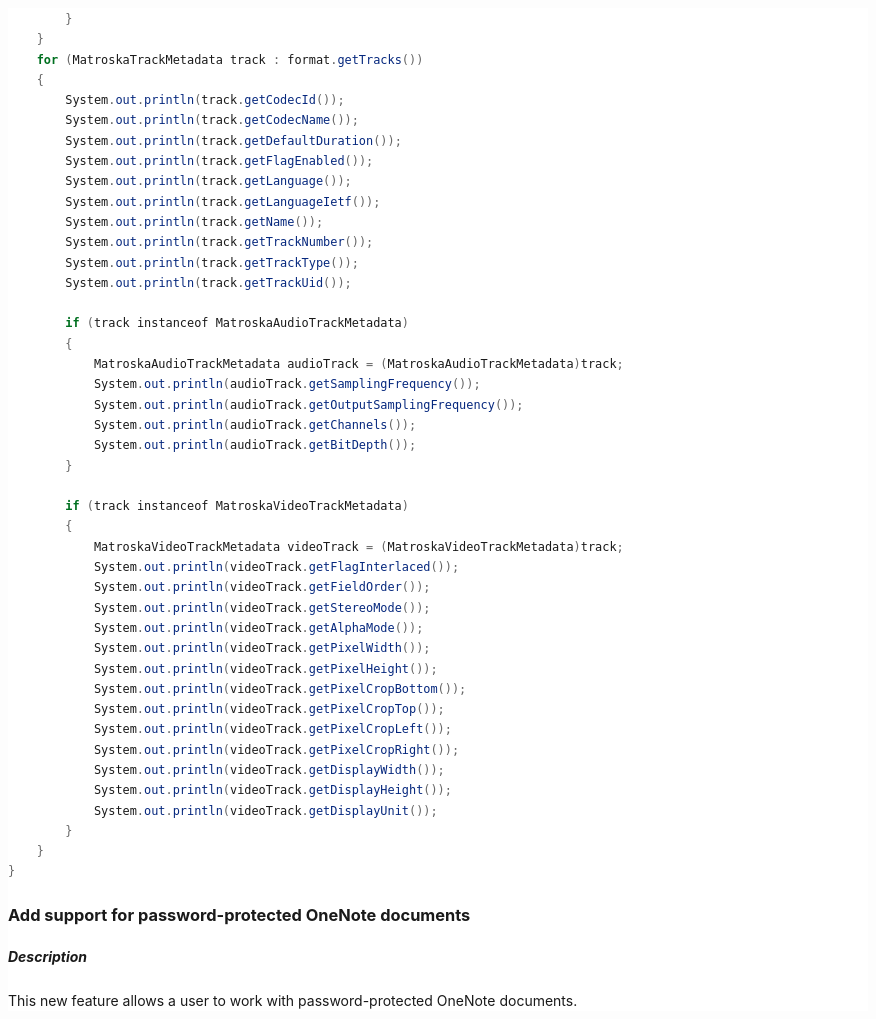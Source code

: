```csharp
        }
    }
    for (MatroskaTrackMetadata track : format.getTracks())
    {
        System.out.println(track.getCodecId());
        System.out.println(track.getCodecName());
        System.out.println(track.getDefaultDuration());
        System.out.println(track.getFlagEnabled());
        System.out.println(track.getLanguage());
        System.out.println(track.getLanguageIetf());
        System.out.println(track.getName());
        System.out.println(track.getTrackNumber());
        System.out.println(track.getTrackType());
        System.out.println(track.getTrackUid());
         
        if (track instanceof MatroskaAudioTrackMetadata)
        {
            MatroskaAudioTrackMetadata audioTrack = (MatroskaAudioTrackMetadata)track;
            System.out.println(audioTrack.getSamplingFrequency());
            System.out.println(audioTrack.getOutputSamplingFrequency());
            System.out.println(audioTrack.getChannels());
            System.out.println(audioTrack.getBitDepth());
        }
         
        if (track instanceof MatroskaVideoTrackMetadata)
        {
            MatroskaVideoTrackMetadata videoTrack = (MatroskaVideoTrackMetadata)track;
            System.out.println(videoTrack.getFlagInterlaced());
            System.out.println(videoTrack.getFieldOrder());
            System.out.println(videoTrack.getStereoMode());
            System.out.println(videoTrack.getAlphaMode());
            System.out.println(videoTrack.getPixelWidth());
            System.out.println(videoTrack.getPixelHeight());
            System.out.println(videoTrack.getPixelCropBottom());
            System.out.println(videoTrack.getPixelCropTop());
            System.out.println(videoTrack.getPixelCropLeft());
            System.out.println(videoTrack.getPixelCropRight());
            System.out.println(videoTrack.getDisplayWidth());
            System.out.println(videoTrack.getDisplayHeight());
            System.out.println(videoTrack.getDisplayUnit());
        }
    }
}  
```

### Add support for password-protected OneNote documents

##### Description

This new feature allows a user to work with password-protected OneNote documents.
